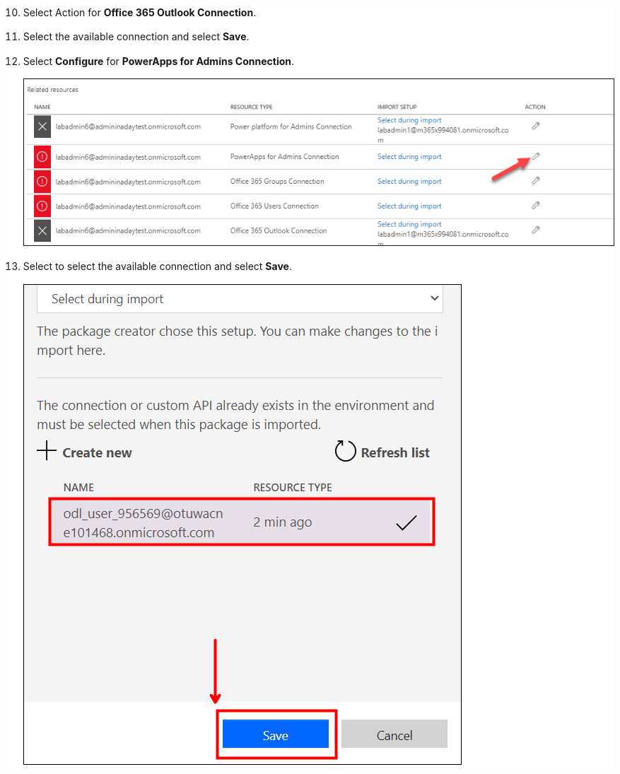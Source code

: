 10. Select Action for **Office 365 Outlook Connection**.

11. Select the available connection and select **Save**.

12. Select **Configure** for **PowerApps for Admins Connection**.

    ![](images/M03/M3-EX4-T2-S12.png)

13. Select to select the available connection and select **Save**.

    ![](images/M03/M3-EX4-T2-S9.png)
